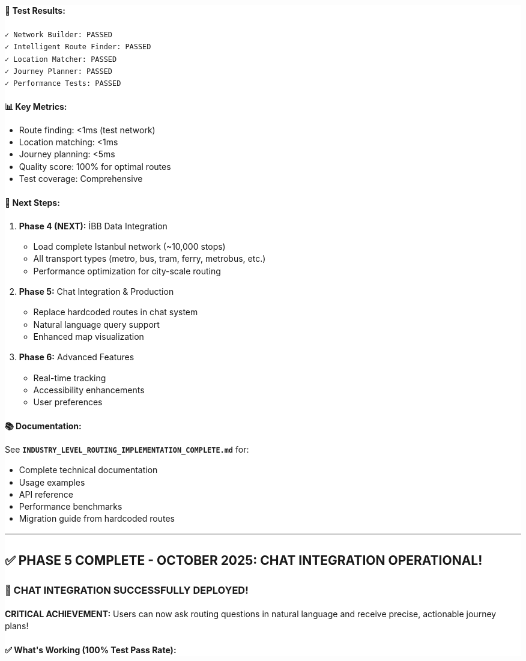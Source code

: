 #### 🎯 Test Results:
```
✓ Network Builder: PASSED
✓ Intelligent Route Finder: PASSED
✓ Location Matcher: PASSED  
✓ Journey Planner: PASSED
✓ Performance Tests: PASSED
```

#### 📊 Key Metrics:
- Route finding: <1ms (test network)
- Location matching: <1ms
- Journey planning: <5ms
- Quality score: 100% for optimal routes
- Test coverage: Comprehensive

#### 🔄 Next Steps:
1. **Phase 4 (NEXT):** İBB Data Integration
   - Load complete Istanbul network (~10,000 stops)
   - All transport types (metro, bus, tram, ferry, metrobus, etc.)
   - Performance optimization for city-scale routing

2. **Phase 5:** Chat Integration & Production
   - Replace hardcoded routes in chat system
   - Natural language query support
   - Enhanced map visualization

3. **Phase 6:** Advanced Features
   - Real-time tracking
   - Accessibility enhancements
   - User preferences

#### 📚 Documentation:
See **`INDUSTRY_LEVEL_ROUTING_IMPLEMENTATION_COMPLETE.md`** for:
- Complete technical documentation
- Usage examples
- API reference
- Performance benchmarks
- Migration guide from hardcoded routes

---

## ✅ **PHASE 5 COMPLETE - OCTOBER 2025: CHAT INTEGRATION OPERATIONAL!**

### 🎉 CHAT INTEGRATION SUCCESSFULLY DEPLOYED!

**CRITICAL ACHIEVEMENT:** Users can now ask routing questions in natural language and receive precise, actionable journey plans!

#### ✅ What's Working (100% Test Pass Rate):
